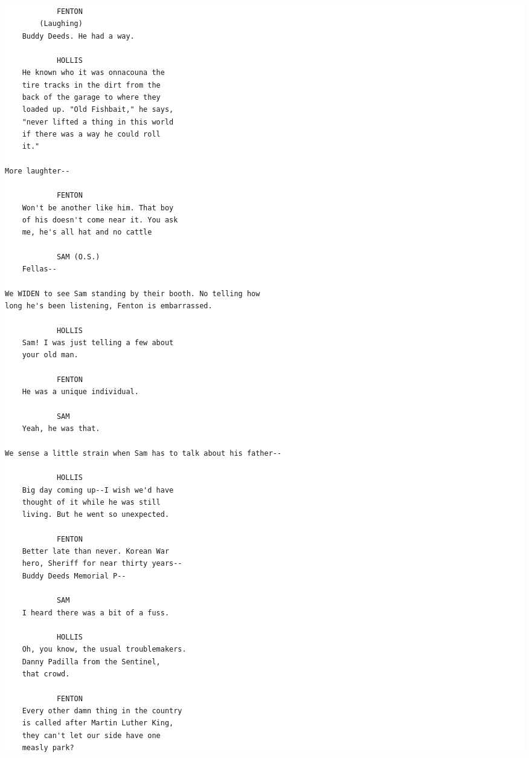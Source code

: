 				FENTON
			(Laughing)
		Buddy Deeds. He had a way.

				HOLLIS
		He known who it was onnacouna the 
		tire tracks in the dirt from the 
		back of the garage to where they 
		loaded up. "Old Fishbait," he says, 
		"never lifted a thing in this world 
		if there was a way he could roll 
		it."

	More laughter--

				FENTON
		Won't be another like him. That boy 
		of his doesn't come near it. You ask 
		me, he's all hat and no cattle

				SAM (O.S.)
		Fellas--

	We WIDEN to see Sam standing by their booth. No telling how 
	long he's been listening, Fenton is embarrassed.

				HOLLIS
		Sam! I was just telling a few about 
		your old man.

				FENTON
		He was a unique individual.

				SAM
		Yeah, he was that.

	We sense a little strain when Sam has to talk about his father--

				HOLLIS
		Big day coming up--I wish we'd have 
		thought of it while he was still 
		living. But he went so unexpected.

				FENTON
		Better late than never. Korean War 
		hero, Sheriff for near thirty years-- 
		Buddy Deeds Memorial P--

				SAM
		I heard there was a bit of a fuss.

				HOLLIS
		Oh, you know, the usual troublemakers. 
		Danny Padilla from the Sentinel, 
		that crowd.

				FENTON
		Every other damn thing in the country 
		is called after Martin Luther King, 
		they can't let our side have one 
		measly park?
